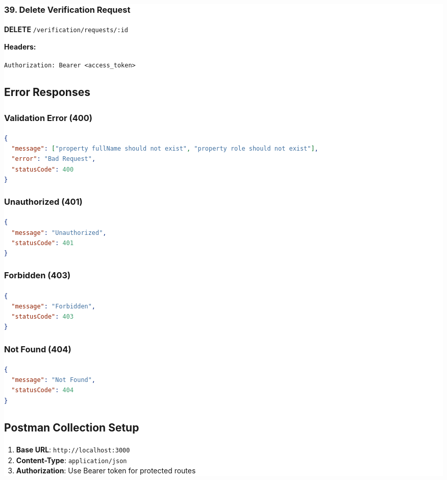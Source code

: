 ### 39. Delete Verification Request

**DELETE** `/verification/requests/:id`

**Headers:**

```
Authorization: Bearer <access_token>
```

## Error Responses

### Validation Error (400)

```json
{
  "message": ["property fullName should not exist", "property role should not exist"],
  "error": "Bad Request",
  "statusCode": 400
}
```

### Unauthorized (401)

```json
{
  "message": "Unauthorized",
  "statusCode": 401
}
```

### Forbidden (403)

```json
{
  "message": "Forbidden",
  "statusCode": 403
}
```

### Not Found (404)

```json
{
  "message": "Not Found",
  "statusCode": 404
}
```

## Postman Collection Setup

1. **Base URL**: `http://localhost:3000`
2. **Content-Type**: `application/json`
3. **Authorization**: Use Bearer token for protected routes
